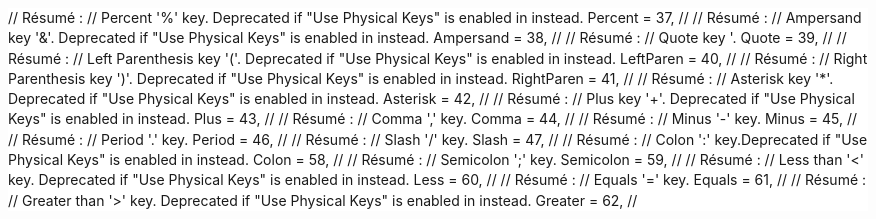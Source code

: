 // Résumé :
//     Percent '%' key. Deprecated if "Use Physical Keys" is enabled in instead.
Percent = 37,
//
// Résumé :
//     Ampersand key '&'. Deprecated if "Use Physical Keys" is enabled in instead.
Ampersand = 38,
//
// Résumé :
//     Quote key '.
Quote = 39,
//
// Résumé :
//     Left Parenthesis key '('. Deprecated if "Use Physical Keys" is enabled in instead.
LeftParen = 40,
//
// Résumé :
//     Right Parenthesis key ')'. Deprecated if "Use Physical Keys" is enabled in instead.
RightParen = 41,
//
// Résumé :
//     Asterisk key '*'. Deprecated if "Use Physical Keys" is enabled in instead.
Asterisk = 42,
//
// Résumé :
//     Plus key '+'. Deprecated if "Use Physical Keys" is enabled in instead.
Plus = 43,
//
// Résumé :
//     Comma ',' key.
Comma = 44,
//
// Résumé :
//     Minus '-' key.
Minus = 45,
//
// Résumé :
//     Period '.' key.
Period = 46,
//
// Résumé :
//     Slash '/' key.
Slash = 47,
//
// Résumé :
//     Colon ':' key.Deprecated if "Use Physical Keys" is enabled in instead.
Colon = 58,
//
// Résumé :
//     Semicolon ';' key.
Semicolon = 59,
//
// Résumé :
//     Less than '<' key. Deprecated if "Use Physical Keys" is enabled in instead.
Less = 60,
//
// Résumé :
//     Equals '=' key.
Equals = 61,
//
// Résumé :
//     Greater than '>' key. Deprecated if "Use Physical Keys" is enabled in instead.
Greater = 62,
//